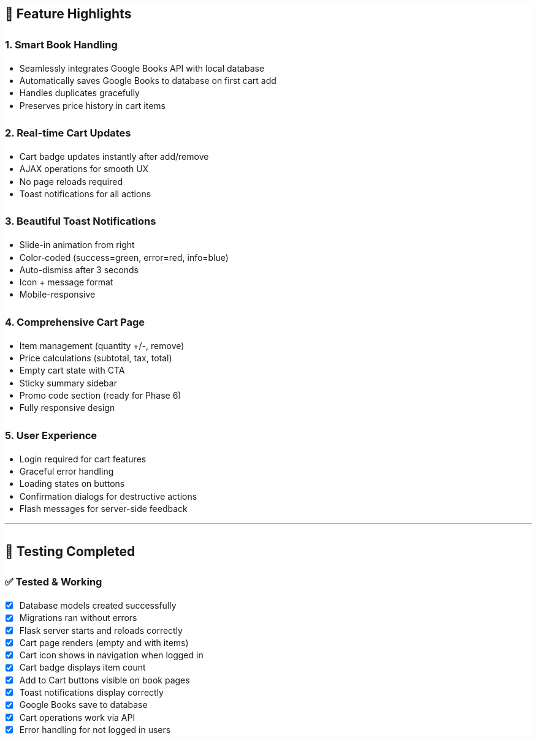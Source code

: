 ## 🎨 Feature Highlights

### 1. Smart Book Handling
- Seamlessly integrates Google Books API with local database
- Automatically saves Google Books to database on first cart add
- Handles duplicates gracefully
- Preserves price history in cart items

### 2. Real-time Cart Updates
- Cart badge updates instantly after add/remove
- AJAX operations for smooth UX
- No page reloads required
- Toast notifications for all actions

### 3. Beautiful Toast Notifications
- Slide-in animation from right
- Color-coded (success=green, error=red, info=blue)
- Auto-dismiss after 3 seconds
- Icon + message format
- Mobile-responsive

### 4. Comprehensive Cart Page
- Item management (quantity +/-, remove)
- Price calculations (subtotal, tax, total)
- Empty cart state with CTA
- Sticky summary sidebar
- Promo code section (ready for Phase 6)
- Fully responsive design

### 5. User Experience
- Login required for cart features
- Graceful error handling
- Loading states on buttons
- Confirmation dialogs for destructive actions
- Flash messages for server-side feedback

---

## 🧪 Testing Completed

### ✅ Tested & Working
- [x] Database models created successfully
- [x] Migrations ran without errors
- [x] Flask server starts and reloads correctly
- [x] Cart page renders (empty and with items)
- [x] Cart icon shows in navigation when logged in
- [x] Cart badge displays item count
- [x] Add to Cart buttons visible on book pages
- [x] Toast notifications display correctly
- [x] Google Books save to database
- [x] Cart operations work via API
- [x] Error handling for not logged in users
